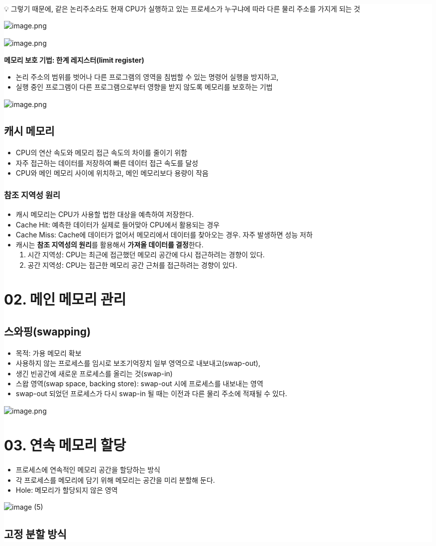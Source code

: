 💡 그렇기 때문에, 같은 논리주소라도 현재 CPU가 실행하고 있는 프로세스가 누구냐에 따라 다른 물리 주소를 가지게 되는 것

![image.png](https://github.com/user-attachments/assets/5c793f74-0c73-4992-a1ea-bee8c6231df6)

![image.png](https://github.com/user-attachments/assets/e4be1219-5e37-4ad4-860b-80110815aab8)

**메모리 보호 기법: 한계 레지스터(limit register)**

- 논리 주소의 범위를 벗어나 다른 프로그램의 영역을 침범할 수 있는 명령어 실행을 방지하고,
- 실행 중인 프로그램이 다른 프로그램으로부터 영향을 받지 않도록 메모리를 보호하는 기법

![image.png](https://github.com/user-attachments/assets/c0f8009c-f0c8-49fc-81ff-5ea656d6a405)

## 캐시 메모리

- CPU의 연산 속도와 메모리 접근 속도의 차이를 줄이기 위함
- 자주 접근하는 데이터를 저장하여 빠른 데이터 접근 속도를 달성
- CPU와 메인 메모리 사이에 위치하고, 메인 메모리보다 용량이 작음

### 참조 지역성 원리

- 캐시 메모리는 CPU가 사용할 법한 대상을 예측하여 저장한다.
- Cache Hit: 예측한 데이터가 실제로 들어맞아 CPU에서 활용되는 경우
- Cache Miss: Cache에 데이터가 없어서 메모리에서 데이터를 찾아오는 경우. 자주 발생하면 성능 저하
- 캐시는 **참조 지역성의 원리**를 활용해서 **가져올 데이터를 결정**한다.
    1. 시간 지역성: CPU는 최근에 접근했던 메모리 공간에 다시 접근하려는 경향이 있다.
    2. 공간 지역성: CPU는 접근한 메모리 공간 근처를 접근하려는 경향이 있다.

# 02. 메인 메모리 관리

## 스와핑(swapping)

- 목적: 가용 메모리 확보
- 사용하지 않는 프로세스를 임시로 보조기억장치 일부 영역으로 내보내고(swap-out),
- 생긴 빈공간에 새로운 프로세스를 올리는 것(swap-in)
- 스왑 영역(swap space, backing store): swap-out 시에 프로세스를 내보내는 영역
- swap-out 되었던 프로세스가 다시 swap-in 될 때는 이전과 다른 물리 주소에 적재될 수 있다.

![image.png](https://github.com/user-attachments/assets/50cbdbcf-7737-4cde-8549-fc0e55026050)

# 03. 연속 메모리 할당

- 프로세스에 연속적인 메모리 공간을 할당하는 방식
- 각 프로세스를 메모리에 담기 위해 메모리는 공간을 미리 분할해 둔다.
- Hole: 메모리가 할당되지 않은 영역

![image (5)](https://github.com/user-attachments/assets/13d4a4e7-c490-46c8-970c-95754b2587f7)

## **고정 분할 방식**
